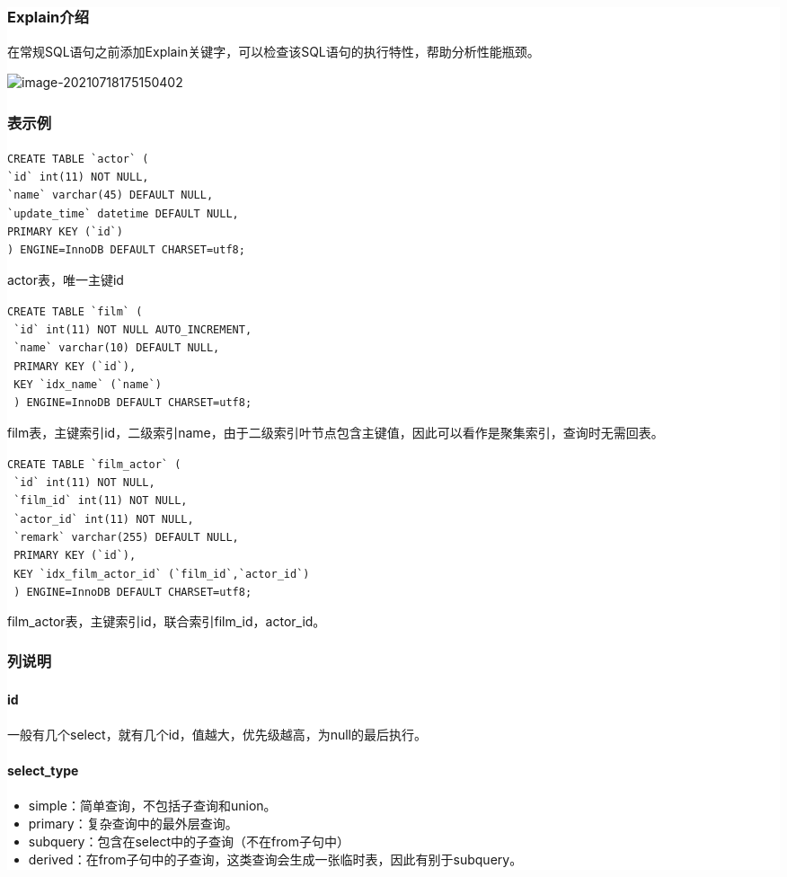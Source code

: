 ### Explain介绍

在常规SQL语句之前添加Explain关键字，可以检查该SQL语句的执行特性，帮助分析性能瓶颈。

![image-20210718175150402](https://imagebag.oss-cn-chengdu.aliyuncs.com/img/image-20210718175150402.png)

### 表示例

```mysql
CREATE TABLE `actor` (
`id` int(11) NOT NULL,
`name` varchar(45) DEFAULT NULL,
`update_time` datetime DEFAULT NULL,
PRIMARY KEY (`id`)
) ENGINE=InnoDB DEFAULT CHARSET=utf8;
```

actor表，唯一主键id

```mysql
CREATE TABLE `film` (
 `id` int(11) NOT NULL AUTO_INCREMENT,
 `name` varchar(10) DEFAULT NULL,
 PRIMARY KEY (`id`),
 KEY `idx_name` (`name`)
 ) ENGINE=InnoDB DEFAULT CHARSET=utf8;
```

film表，主键索引id，二级索引name，由于二级索引叶节点包含主键值，因此可以看作是聚集索引，查询时无需回表。

```mysql
CREATE TABLE `film_actor` (
 `id` int(11) NOT NULL,
 `film_id` int(11) NOT NULL,
 `actor_id` int(11) NOT NULL,
 `remark` varchar(255) DEFAULT NULL,
 PRIMARY KEY (`id`),
 KEY `idx_film_actor_id` (`film_id`,`actor_id`)
 ) ENGINE=InnoDB DEFAULT CHARSET=utf8;
```

film_actor表，主键索引id，联合索引film_id，actor_id。

### 列说明

#### id

一般有几个select，就有几个id，值越大，优先级越高，为null的最后执行。

#### select_type

- simple：简单查询，不包括子查询和union。
- primary：复杂查询中的最外层查询。
- subquery：包含在select中的子查询（不在from子句中）
- derived：在from子句中的子查询，这类查询会生成一张临时表，因此有别于subquery。
